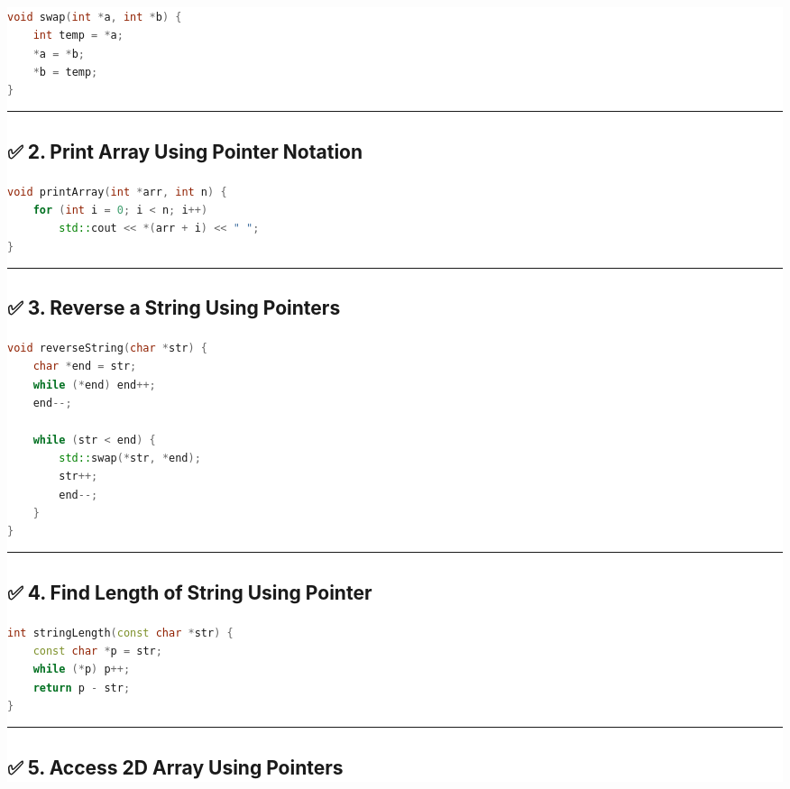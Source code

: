 ```cpp
void swap(int *a, int *b) {
    int temp = *a;
    *a = *b;
    *b = temp;
}
```

---

## ✅ 2. **Print Array Using Pointer Notation**

```cpp
void printArray(int *arr, int n) {
    for (int i = 0; i < n; i++)
        std::cout << *(arr + i) << " ";
}
```

---

## ✅ 3. **Reverse a String Using Pointers**

```cpp
void reverseString(char *str) {
    char *end = str;
    while (*end) end++;
    end--;

    while (str < end) {
        std::swap(*str, *end);
        str++;
        end--;
    }
}
```

---

## ✅ 4. **Find Length of String Using Pointer**

```cpp
int stringLength(const char *str) {
    const char *p = str;
    while (*p) p++;
    return p - str;
}
```

---

## ✅ 5. **Access 2D Array Using Pointers**
